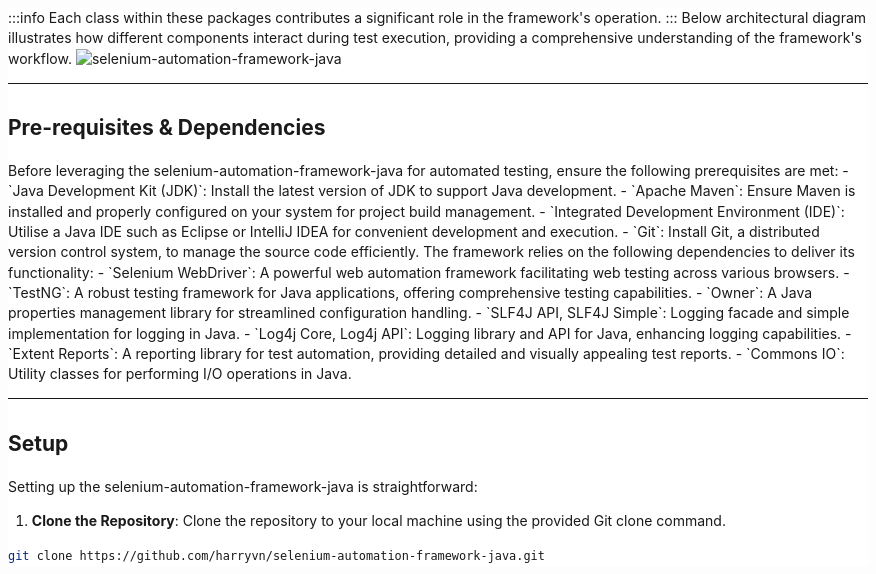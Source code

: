 :::info
Each class within these packages contributes a significant role in the framework's operation.
:::
</TabItem>
<TabItem value="arch" label="Diagram">
Below architectural diagram illustrates how different components interact during test execution, providing a comprehensive understanding of the framework's workflow.
![selenium-automation-framework-java](https://github.com/harryvn/selenium-automation-framework-java/assets/4848094/54cdd700-d31f-4565-b5a1-ab8cb8cdadac)
</TabItem>
</Tabs>

---

## Pre-requisites & Dependencies

<Tabs>
    <TabItem value="prereqs" label="Pre-requisites">
Before leveraging the selenium-automation-framework-java for automated testing, ensure the following prerequisites are met:
    - `Java Development Kit (JDK)`: Install the latest version of JDK to support Java development.
    - `Apache Maven`: Ensure Maven is installed and properly configured on your system for project build management.
    - `Integrated Development Environment (IDE)`: Utilise a Java IDE such as Eclipse or IntelliJ IDEA for convenient development and execution.
    - `Git`: Install Git, a distributed version control system, to manage the source code efficiently.
    </TabItem>
    <TabItem value="deps" label="Dependencies">
The framework relies on the following dependencies to deliver its functionality:
    - `Selenium WebDriver`: A powerful web automation framework facilitating web testing across various browsers.
    - `TestNG`: A robust testing framework for Java applications, offering comprehensive testing capabilities.
    - `Owner`: A Java properties management library for streamlined configuration handling.
    - `SLF4J API, SLF4J Simple`: Logging facade and simple implementation for logging in Java.
    - `Log4j Core, Log4j API`: Logging library and API for Java, enhancing logging capabilities.
    - `Extent Reports`: A reporting library for test automation, providing detailed and visually appealing test reports.
    - `Commons IO`: Utility classes for performing I/O operations in Java.
    </TabItem>
</Tabs>

---

## Setup

Setting up the selenium-automation-framework-java is straightforward:

1. **Clone the Repository**: Clone the repository to your local machine using the provided Git clone command.

```bash
git clone https://github.com/harryvn/selenium-automation-framework-java.git
```
